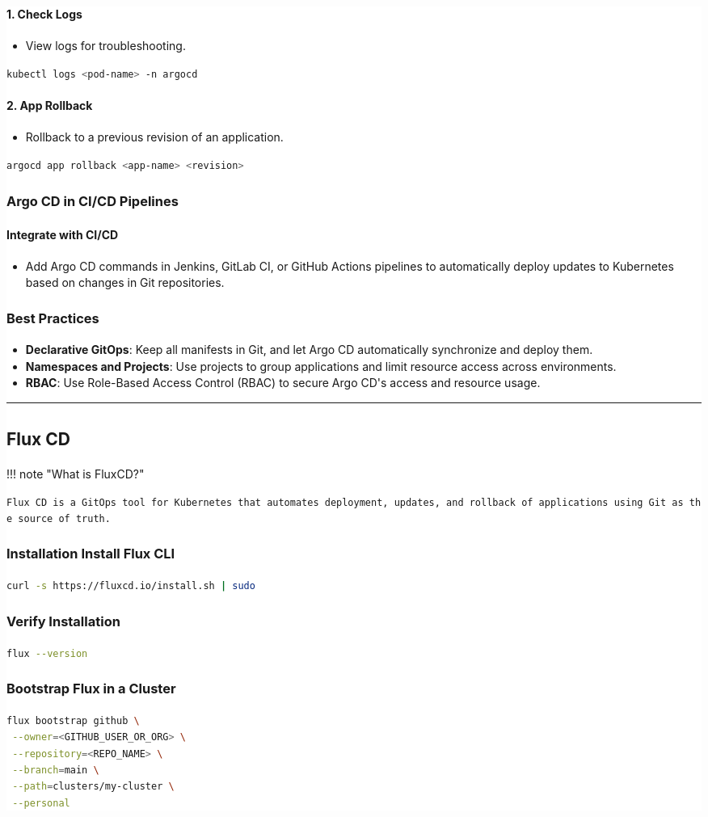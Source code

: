 #### 1. Check Logs

- View logs for troubleshooting.

```bash
kubectl logs <pod-name> -n argocd
```

#### 2. App Rollback

- Rollback to a previous revision of an application.

```bash
argocd app rollback <app-name> <revision>
```

### Argo CD in CI/CD Pipelines

#### Integrate with CI/CD

- Add Argo CD commands in Jenkins, GitLab CI, or GitHub Actions pipelines to automatically deploy updates to Kubernetes based on changes in Git repositories.

### Best Practices

- **Declarative GitOps**: Keep all manifests in Git, and let Argo CD automatically synchronize and deploy them.
- **Namespaces and Projects**: Use projects to group applications and limit resource access across environments.
- **RBAC**: Use Role-Based Access Control (RBAC) to secure Argo CD's access and resource usage.

---

## Flux CD

!!! note "What is FluxCD?"

    Flux CD is a GitOps tool for Kubernetes that automates deployment, updates, and rollback of applications using Git as the source of truth.

### Installation Install Flux CLI

```bash
curl -s https://fluxcd.io/install.sh | sudo
```

### Verify Installation

```bash
flux --version
```

### Bootstrap Flux in a Cluster

```bash
flux bootstrap github \
 --owner=<GITHUB_USER_OR_ORG> \
 --repository=<REPO_NAME> \
 --branch=main \
 --path=clusters/my-cluster \
 --personal
```

